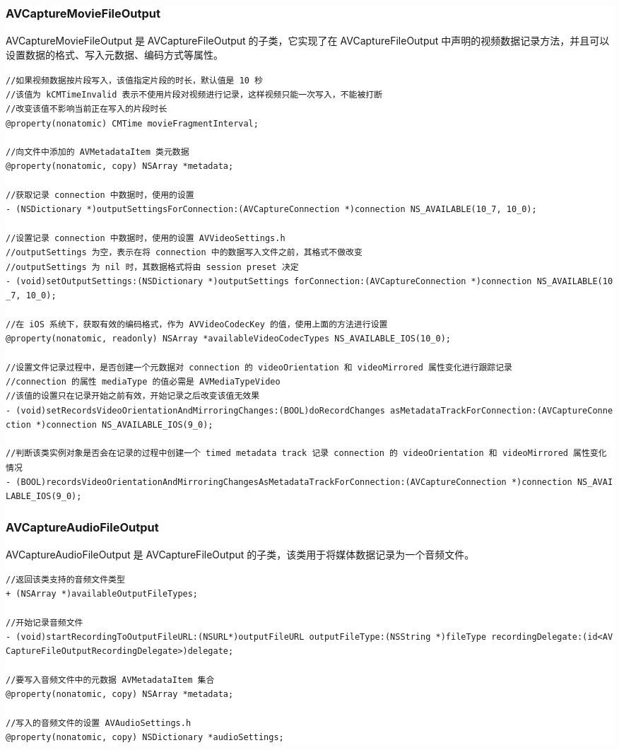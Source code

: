 ```
```

### AVCaptureMovieFileOutput
AVCaptureMovieFileOutput 是 AVCaptureFileOutput 的子类，它实现了在 AVCaptureFileOutput 中声明的视频数据记录方法，并且可以设置数据的格式、写入元数据、编码方式等属性。

```
//如果视频数据按片段写入，该值指定片段的时长，默认值是 10 秒
//该值为 kCMTimeInvalid 表示不使用片段对视频进行记录，这样视频只能一次写入，不能被打断
//改变该值不影响当前正在写入的片段时长
@property(nonatomic) CMTime movieFragmentInterval;

//向文件中添加的 AVMetadataItem 类元数据
@property(nonatomic, copy) NSArray *metadata;

//获取记录 connection 中数据时，使用的设置
- (NSDictionary *)outputSettingsForConnection:(AVCaptureConnection *)connection NS_AVAILABLE(10_7, 10_0);

//设置记录 connection 中数据时，使用的设置 AVVideoSettings.h
//outputSettings 为空，表示在将 connection 中的数据写入文件之前，其格式不做改变
//outputSettings 为 nil 时，其数据格式将由 session preset 决定
- (void)setOutputSettings:(NSDictionary *)outputSettings forConnection:(AVCaptureConnection *)connection NS_AVAILABLE(10_7, 10_0);

//在 iOS 系统下，获取有效的编码格式，作为 AVVideoCodecKey 的值，使用上面的方法进行设置
@property(nonatomic, readonly) NSArray *availableVideoCodecTypes NS_AVAILABLE_IOS(10_0);

//设置文件记录过程中，是否创建一个元数据对 connection 的 videoOrientation 和 videoMirrored 属性变化进行跟踪记录
//connection 的属性 mediaType 的值必需是 AVMediaTypeVideo 
//该值的设置只在记录开始之前有效，开始记录之后改变该值无效果
- (void)setRecordsVideoOrientationAndMirroringChanges:(BOOL)doRecordChanges asMetadataTrackForConnection:(AVCaptureConnection *)connection NS_AVAILABLE_IOS(9_0);

//判断该类实例对象是否会在记录的过程中创建一个 timed metadata track 记录 connection 的 videoOrientation 和 videoMirrored 属性变化情况
- (BOOL)recordsVideoOrientationAndMirroringChangesAsMetadataTrackForConnection:(AVCaptureConnection *)connection NS_AVAILABLE_IOS(9_0);
```

### AVCaptureAudioFileOutput
AVCaptureAudioFileOutput 是 AVCaptureFileOutput 的子类，该类用于将媒体数据记录为一个音频文件。

```
//返回该类支持的音频文件类型
+ (NSArray *)availableOutputFileTypes;

//开始记录音频文件
- (void)startRecordingToOutputFileURL:(NSURL*)outputFileURL outputFileType:(NSString *)fileType recordingDelegate:(id<AVCaptureFileOutputRecordingDelegate>)delegate;

//要写入音频文件中的元数据 AVMetadataItem 集合
@property(nonatomic, copy) NSArray *metadata; 

//写入的音频文件的设置 AVAudioSettings.h
@property(nonatomic, copy) NSDictionary *audioSettings;

```
